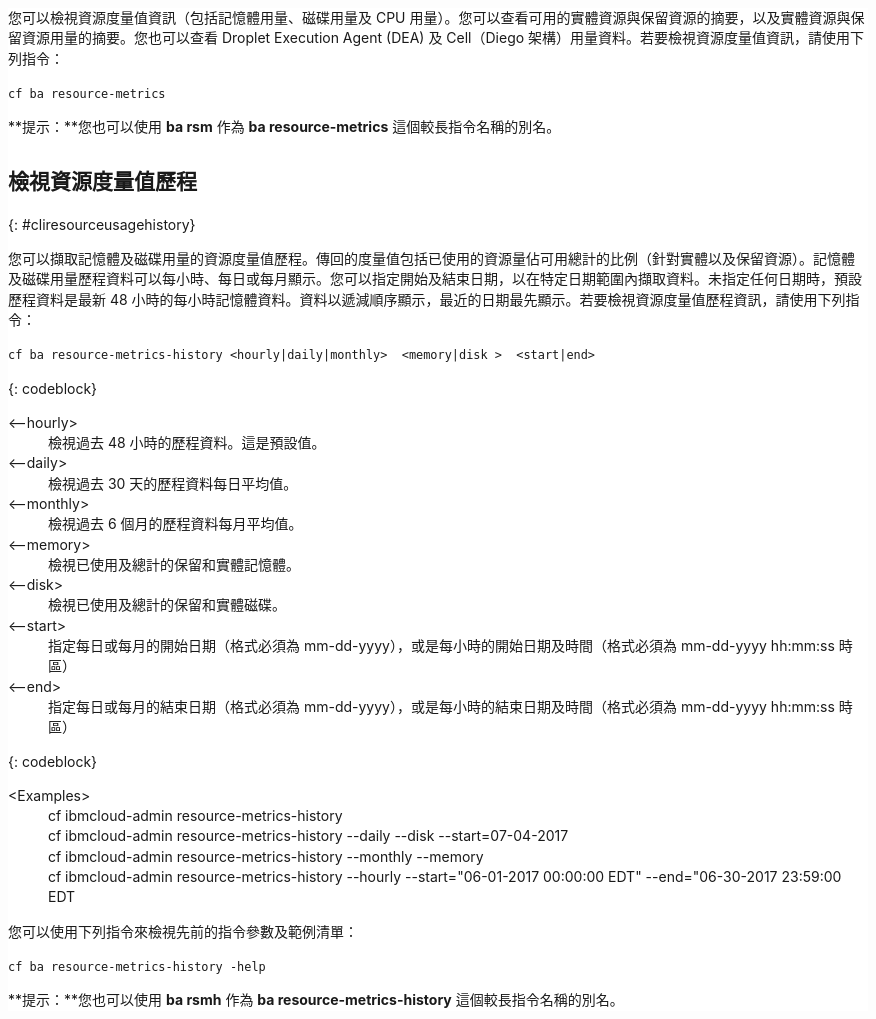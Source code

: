 您可以檢視資源度量值資訊（包括記憶體用量、磁碟用量及 CPU 用量）。您可以查看可用的實體資源與保留資源的摘要，以及實體資源與保留資源用量的摘要。您也可以查看 Droplet Execution Agent (DEA) 及 Cell（Diego 架構）用量資料。若要檢視資源度量值資訊，請使用下列指令：

```
cf ba resource-metrics
```

**提示：**您也可以使用 **ba rsm** 作為 **ba resource-metrics** 這個較長指令名稱的別名。

## 檢視資源度量值歷程
{: #cliresourceusagehistory}

您可以擷取記憶體及磁碟用量的資源度量值歷程。傳回的度量值包括已使用的資源量佔可用總計的比例（針對實體以及保留資源）。記憶體及磁碟用量歷程資料可以每小時、每日或每月顯示。您可以指定開始及結束日期，以在特定日期範圍內擷取資料。未指定任何日期時，預設歷程資料是最新 48 小時的每小時記憶體資料。資料以遞減順序顯示，最近的日期最先顯示。若要檢視資源度量值歷程資訊，請使用下列指令：

```
cf ba resource-metrics-history <hourly|daily|monthly>  <memory|disk >  <start|end>
```
{: codeblock}

<dl class="parml">
<dt class="pt dlterm">&lt;--hourly&gt;</dt>
<dd class="pd">檢視過去 48 小時的歷程資料。這是預設值。</dd>
<dt class="pt dlterm">&lt;--daily&gt;</dt>
<dd class="pd">檢視過去 30 天的歷程資料每日平均值。</dd>
<dt class="pt dlterm">&lt;--monthly&gt;</dt>
<dd class="pd">檢視過去 6 個月的歷程資料每月平均值。</dd>
<dt class="pt dlterm">&lt;--memory&gt;</dt>
<dd class="pd">檢視已使用及總計的保留和實體記憶體。</dd>
<dt class="pt dlterm">&lt;--disk&gt;</dt>
<dd class="pd">檢視已使用及總計的保留和實體磁碟。</dd>
<dt class="pt dlterm">&lt;--start&gt;</dt>
<dd class="pd">指定每日或每月的開始日期（格式必須為 mm-dd-yyyy），或是每小時的開始日期及時間（格式必須為 mm-dd-yyyy hh:mm:ss 時區）</dd>
<dt class="pt dlterm">&lt;--end&gt;</dt>
<dd class="pd">指定每日或每月的結束日期（格式必須為 mm-dd-yyyy），或是每小時的結束日期及時間（格式必須為 mm-dd-yyyy hh:mm:ss 時區）</dd>
</dl>

{: codeblock}

<dl class="parml">
<dt class="pt dlterm">&lt;Examples&gt;</dt>
<dd class="pd">cf ibmcloud-admin resource-metrics-history</dd>
<dd class="pd">cf ibmcloud-admin resource-metrics-history --daily --disk --start=07-04-2017</dd>
<dd class="pd">cf ibmcloud-admin resource-metrics-history --monthly --memory</dd>
<dd class="pd">cf ibmcloud-admin resource-metrics-history --hourly --start="06-01-2017 00:00:00 EDT" --end="06-30-2017 23:59:00 EDT</dd>
</dl>


您可以使用下列指令來檢視先前的指令參數及範例清單：

```
cf ba resource-metrics-history -help
```

**提示：**您也可以使用 **ba rsmh** 作為 **ba resource-metrics-history** 這個較長指令名稱的別名。
